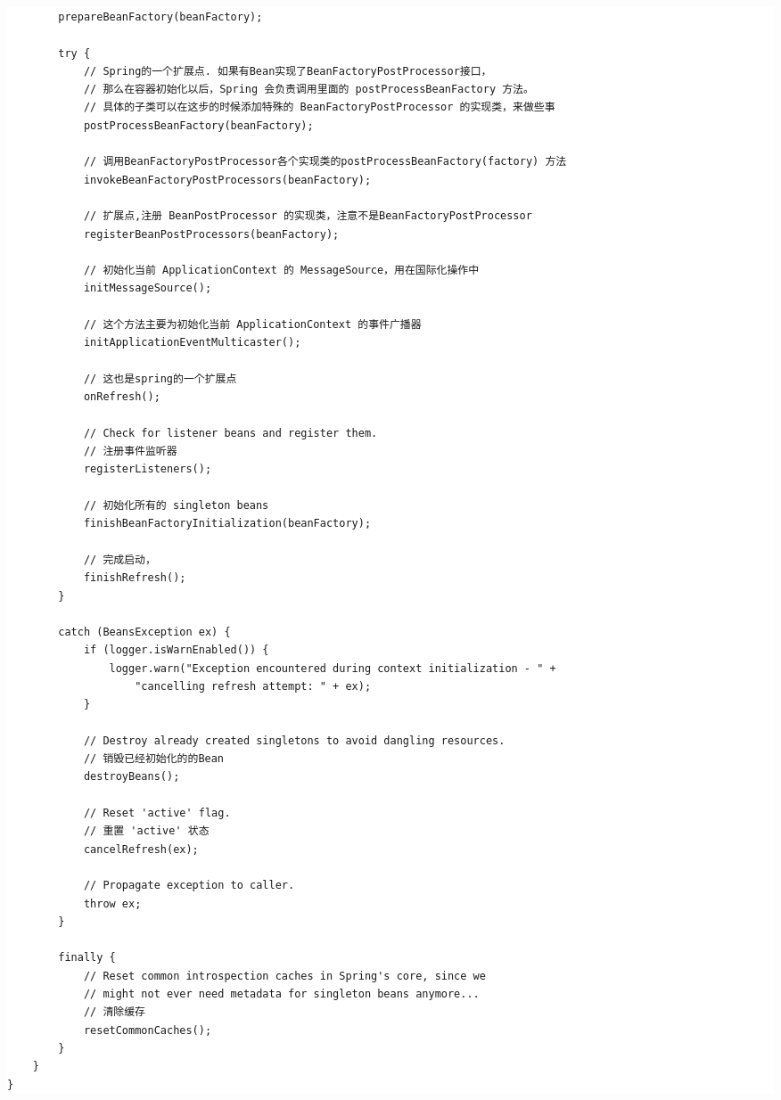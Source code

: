 ```
        prepareBeanFactory(beanFactory);

        try {
            // Spring的一个扩展点. 如果有Bean实现了BeanFactoryPostProcessor接口，
            // 那么在容器初始化以后，Spring 会负责调用里面的 postProcessBeanFactory 方法。
            // 具体的子类可以在这步的时候添加特殊的 BeanFactoryPostProcessor 的实现类，来做些事
            postProcessBeanFactory(beanFactory);

            // 调用BeanFactoryPostProcessor各个实现类的postProcessBeanFactory(factory) 方法
            invokeBeanFactoryPostProcessors(beanFactory);

            // 扩展点,注册 BeanPostProcessor 的实现类，注意不是BeanFactoryPostProcessor
            registerBeanPostProcessors(beanFactory);

            // 初始化当前 ApplicationContext 的 MessageSource，用在国际化操作中
            initMessageSource();

            // 这个方法主要为初始化当前 ApplicationContext 的事件广播器
            initApplicationEventMulticaster();

            // 这也是spring的一个扩展点
            onRefresh();

            // Check for listener beans and register them.
            // 注册事件监听器
            registerListeners();

            // 初始化所有的 singleton beans
            finishBeanFactoryInitialization(beanFactory);

            // 完成启动，
            finishRefresh();
        }

        catch (BeansException ex) {
            if (logger.isWarnEnabled()) {
                logger.warn("Exception encountered during context initialization - " +
                    "cancelling refresh attempt: " + ex);
            }

            // Destroy already created singletons to avoid dangling resources.
            // 销毁已经初始化的的Bean
            destroyBeans();

            // Reset 'active' flag.
            // 重置 'active' 状态
            cancelRefresh(ex);

            // Propagate exception to caller.
            throw ex;
        }

        finally {
            // Reset common introspection caches in Spring's core, since we
            // might not ever need metadata for singleton beans anymore...
            // 清除缓存
            resetCommonCaches();
        }
    }
}

```
